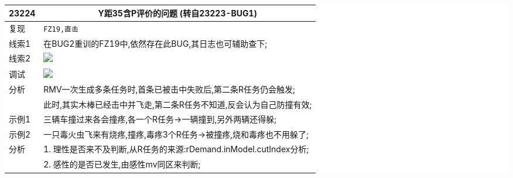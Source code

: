 | 23224 | Y距35含P评价的问题 (转自23223-BUG1) |
| --- | --- |
| 复现 | `FZ19,直击` |
| 线索1 | 在BUG2重训的FZ19中,依然存在此BUG,其日志也可辅助查下; |
| 线索2 | ![](assets/522_23223BUG1Y距35为P的问题线索.png) |
| 调试 | ![](assets/523_过期R任务未被销毁的问题.png) |
| 分析 | RMV一次生成多条任务时,首条已被击中失败后,第二条R任务仍会触发; |
|  | 此时,其实木棒已经击中并飞走,第二条R任务不知道,反会认为自己防撞有效; |
| 示例1 | 三辆车撞过来各会撞疼,各一个R任务->一辆撞到,另外两辆还得躲; |
| 示例2 | 一只毒火虫飞来有烧疼,撞疼,毒疼3个R任务->被撞疼,烧和毒疼也不用躲了; |
| 分析 | 1. 理性是否来不及判断,从R任务的来源:rDemand.inModel.cutIndex分析; |
|  | 2. 感性的是否已发生,由感性mv同区来判断; |
